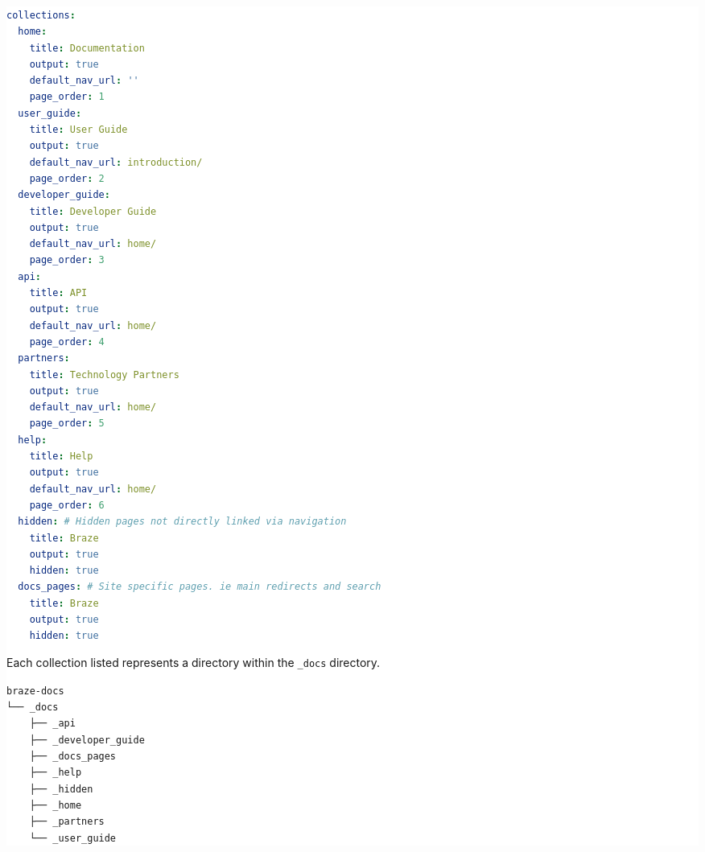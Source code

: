 ```yaml
collections:
  home:
    title: Documentation
    output: true
    default_nav_url: ''
    page_order: 1
  user_guide:
    title: User Guide
    output: true
    default_nav_url: introduction/
    page_order: 2
  developer_guide:
    title: Developer Guide
    output: true
    default_nav_url: home/
    page_order: 3
  api:
    title: API
    output: true
    default_nav_url: home/
    page_order: 4
  partners:
    title: Technology Partners
    output: true
    default_nav_url: home/
    page_order: 5
  help:
    title: Help
    output: true
    default_nav_url: home/
    page_order: 6
  hidden: # Hidden pages not directly linked via navigation
    title: Braze
    output: true
    hidden: true
  docs_pages: # Site specific pages. ie main redirects and search
    title: Braze
    output: true
    hidden: true
```

Each collection listed represents a directory within the `_docs` directory.

```plaintext
braze-docs
└── _docs
    ├── _api
    ├── _developer_guide
    ├── _docs_pages
    ├── _help
    ├── _hidden
    ├── _home
    ├── _partners
    └── _user_guide
```
